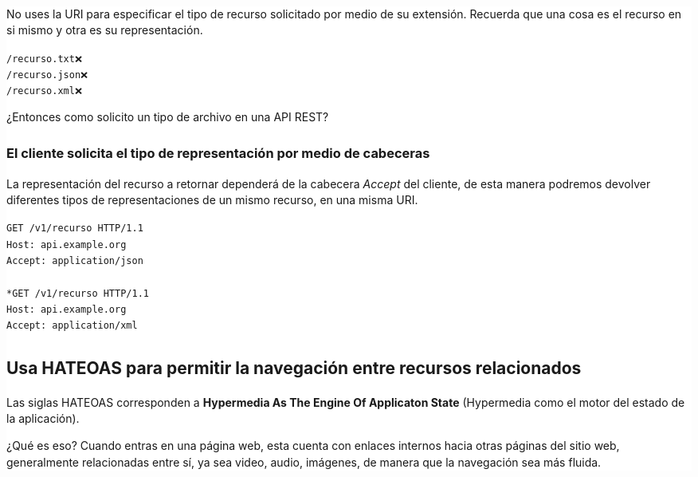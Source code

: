 No uses la URI para especificar el tipo de recurso solicitado por medio de su extensión. Recuerda que una cosa es el recurso en si mismo y otra es su representación.

```bash
/recurso.txt❌
/recurso.json❌
/recurso.xml❌
```

¿Entonces como solicito un tipo de archivo en una API REST?

### El cliente solicita el tipo de representación por medio de cabeceras

La representación del recurso a retornar dependerá de la cabecera _Accept_ del cliente, de esta manera podremos devolver diferentes tipos de representaciones de un mismo recurso, en una misma URI.

```bash
GET /v1/recurso HTTP/1.1
Host: api.example.org
Accept: application/json

*GET /v1/recurso HTTP/1.1
Host: api.example.org
Accept: application/xml
```

## Usa HATEOAS para permitir la navegación entre recursos relacionados

Las siglas HATEOAS corresponden a **Hypermedia As The Engine Of Applicaton State** (Hypermedia como el motor del estado de la aplicación).

¿Qué es eso? Cuando entras en una página web, esta cuenta con enlaces internos hacia otras páginas del sitio web, generalmente relacionadas entre sí, ya sea video, audio, imágenes, de manera que la navegación sea más fluida.
